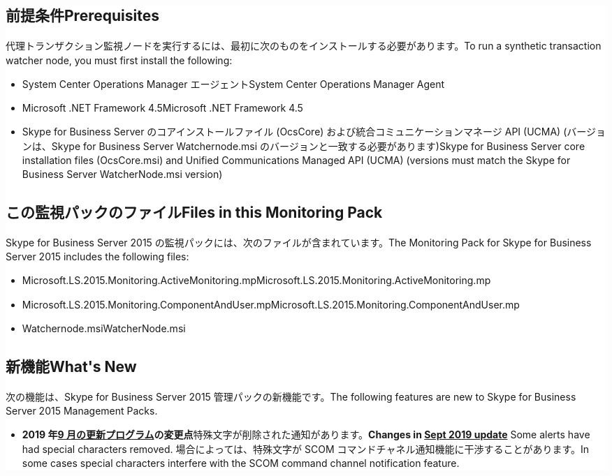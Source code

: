 ## <a name="prerequisites"></a><span data-ttu-id="f6d0c-156">前提条件</span><span class="sxs-lookup"><span data-stu-id="f6d0c-156">Prerequisites</span></span>

<span data-ttu-id="f6d0c-157">代理トランザクション監視ノードを実行するには、最初に次のものをインストールする必要があります。</span><span class="sxs-lookup"><span data-stu-id="f6d0c-157">To run a synthetic transaction watcher node, you must first install the following:</span></span>
  
- <span data-ttu-id="f6d0c-158">System Center Operations Manager エージェント</span><span class="sxs-lookup"><span data-stu-id="f6d0c-158">System Center Operations Manager Agent</span></span> 
    
-  <span data-ttu-id="f6d0c-159">Microsoft .NET Framework 4.5</span><span class="sxs-lookup"><span data-stu-id="f6d0c-159">Microsoft .NET Framework 4.5</span></span>
    
- <span data-ttu-id="f6d0c-160">Skype for Business Server のコアインストールファイル (OcsCore) および統合コミュニケーションマネージ API (UCMA) (バージョンは、Skype for Business Server Watchernode.msi のバージョンと一致する必要があります)</span><span class="sxs-lookup"><span data-stu-id="f6d0c-160">Skype for Business Server core installation files (OcsCore.msi) and Unified Communications Managed API (UCMA) (versions must match the Skype for Business Server WatcherNode.msi version)</span></span>
    
## <a name="files-in-this-monitoring-pack"></a><span data-ttu-id="f6d0c-161">この監視パックのファイル</span><span class="sxs-lookup"><span data-stu-id="f6d0c-161">Files in this Monitoring Pack</span></span>

<span data-ttu-id="f6d0c-162">Skype for Business Server 2015 の監視パックには、次のファイルが含まれています。</span><span class="sxs-lookup"><span data-stu-id="f6d0c-162">The Monitoring Pack for Skype for Business Server 2015 includes the following files:</span></span>
  
- <span data-ttu-id="f6d0c-163">Microsoft.LS.2015.Monitoring.ActiveMonitoring.mp</span><span class="sxs-lookup"><span data-stu-id="f6d0c-163">Microsoft.LS.2015.Monitoring.ActiveMonitoring.mp</span></span>
    
- <span data-ttu-id="f6d0c-164">Microsoft.LS.2015.Monitoring.ComponentAndUser.mp</span><span class="sxs-lookup"><span data-stu-id="f6d0c-164">Microsoft.LS.2015.Monitoring.ComponentAndUser.mp</span></span>
    
- <span data-ttu-id="f6d0c-165">Watchernode.msi</span><span class="sxs-lookup"><span data-stu-id="f6d0c-165">WatcherNode.msi</span></span>
    
## <a name="whats-new"></a><span data-ttu-id="f6d0c-166">新機能</span><span class="sxs-lookup"><span data-stu-id="f6d0c-166">What's New</span></span>

<span data-ttu-id="f6d0c-167">次の機能は、Skype for Business Server 2015 管理パックの新機能です。</span><span class="sxs-lookup"><span data-stu-id="f6d0c-167">The following features are new to Skype for Business Server 2015 Management Packs.</span></span>

- <span data-ttu-id="f6d0c-168">**2019 年[9 月の更新プログラム](https://www.microsoft.com/en-in/download/details.aspx?id=47364)の変更点**特殊文字が削除された通知があります。</span><span class="sxs-lookup"><span data-stu-id="f6d0c-168">**Changes in [Sept 2019 update](https://www.microsoft.com/en-in/download/details.aspx?id=47364)** Some alerts have had special characters removed.</span></span> <span data-ttu-id="f6d0c-169">場合によっては、特殊文字が SCOM コマンドチャネル通知機能に干渉することがあります。</span><span class="sxs-lookup"><span data-stu-id="f6d0c-169">In some cases special characters interfere with the SCOM command channel notification feature.</span></span>
